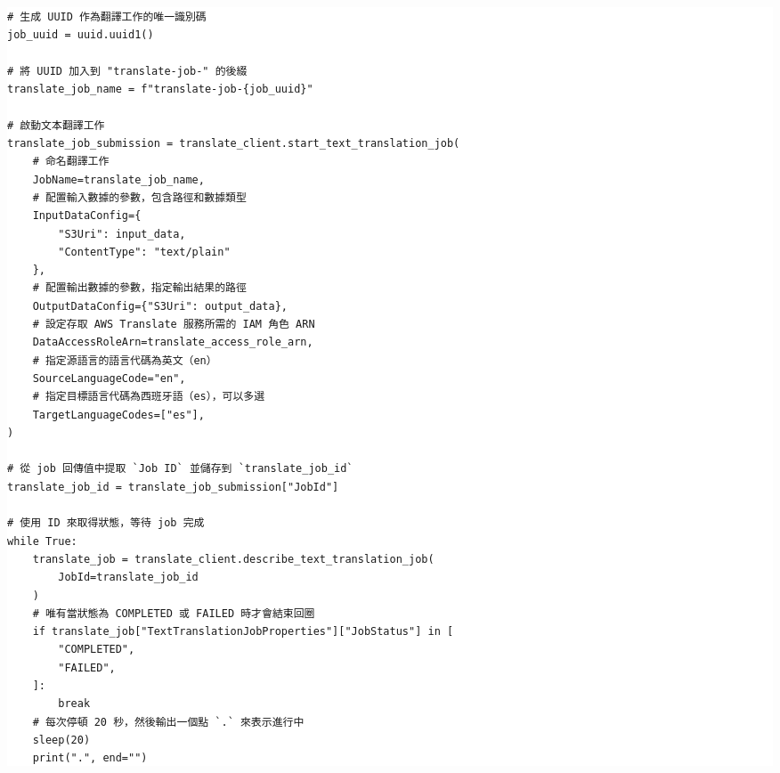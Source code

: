     # 生成 UUID 作為翻譯工作的唯一識別碼
    job_uuid = uuid.uuid1()

    # 將 UUID 加入到 "translate-job-" 的後綴
    translate_job_name = f"translate-job-{job_uuid}"

    # 啟動文本翻譯工作
    translate_job_submission = translate_client.start_text_translation_job(
        # 命名翻譯工作
        JobName=translate_job_name,
        # 配置輸入數據的參數，包含路徑和數據類型
        InputDataConfig={
            "S3Uri": input_data,
            "ContentType": "text/plain"
        },
        # 配置輸出數據的參數，指定輸出結果的路徑
        OutputDataConfig={"S3Uri": output_data},
        # 設定存取 AWS Translate 服務所需的 IAM 角色 ARN
        DataAccessRoleArn=translate_access_role_arn,
        # 指定源語言的語言代碼為英文（en）
        SourceLanguageCode="en",
        # 指定目標語言代碼為西班牙語（es），可以多選
        TargetLanguageCodes=["es"],
    )

    # 從 job 回傳值中提取 `Job ID` 並儲存到 `translate_job_id`
    translate_job_id = translate_job_submission["JobId"]

    # 使用 ID 來取得狀態，等待 job 完成
    while True:
        translate_job = translate_client.describe_text_translation_job(
            JobId=translate_job_id
        )
        # 唯有當狀態為 COMPLETED 或 FAILED 時才會結束回圈
        if translate_job["TextTranslationJobProperties"]["JobStatus"] in [
            "COMPLETED",
            "FAILED",
        ]:
            break
        # 每次停頓 20 秒，然後輸出一個點 `.` 來表示進行中
        sleep(20)
        print(".", end="")
